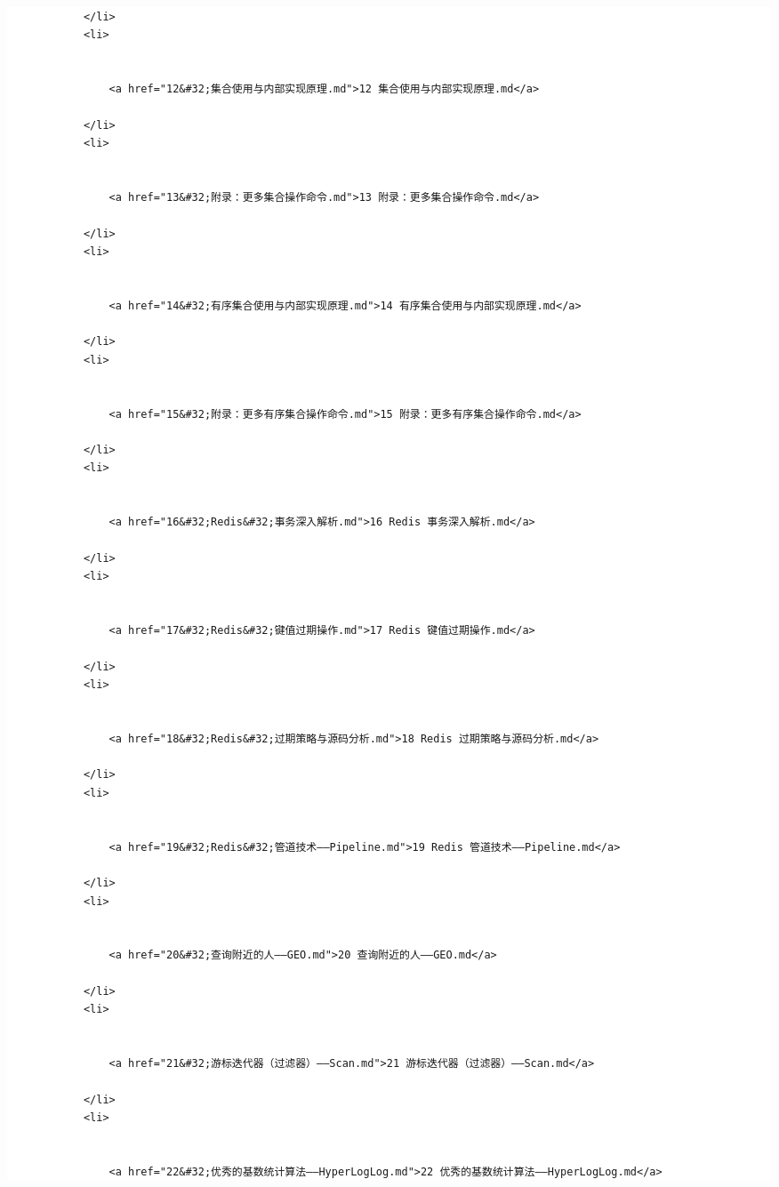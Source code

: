                 </li>
                <li>

                    
                    <a href="12&#32;集合使用与内部实现原理.md">12 集合使用与内部实现原理.md</a>

                </li>
                <li>

                    
                    <a href="13&#32;附录：更多集合操作命令.md">13 附录：更多集合操作命令.md</a>

                </li>
                <li>

                    
                    <a href="14&#32;有序集合使用与内部实现原理.md">14 有序集合使用与内部实现原理.md</a>

                </li>
                <li>

                    
                    <a href="15&#32;附录：更多有序集合操作命令.md">15 附录：更多有序集合操作命令.md</a>

                </li>
                <li>

                    
                    <a href="16&#32;Redis&#32;事务深入解析.md">16 Redis 事务深入解析.md</a>

                </li>
                <li>

                    
                    <a href="17&#32;Redis&#32;键值过期操作.md">17 Redis 键值过期操作.md</a>

                </li>
                <li>

                    
                    <a href="18&#32;Redis&#32;过期策略与源码分析.md">18 Redis 过期策略与源码分析.md</a>

                </li>
                <li>

                    
                    <a href="19&#32;Redis&#32;管道技术——Pipeline.md">19 Redis 管道技术——Pipeline.md</a>

                </li>
                <li>

                    
                    <a href="20&#32;查询附近的人——GEO.md">20 查询附近的人——GEO.md</a>

                </li>
                <li>

                    
                    <a href="21&#32;游标迭代器（过滤器）——Scan.md">21 游标迭代器（过滤器）——Scan.md</a>

                </li>
                <li>

                    
                    <a href="22&#32;优秀的基数统计算法——HyperLogLog.md">22 优秀的基数统计算法——HyperLogLog.md</a>
